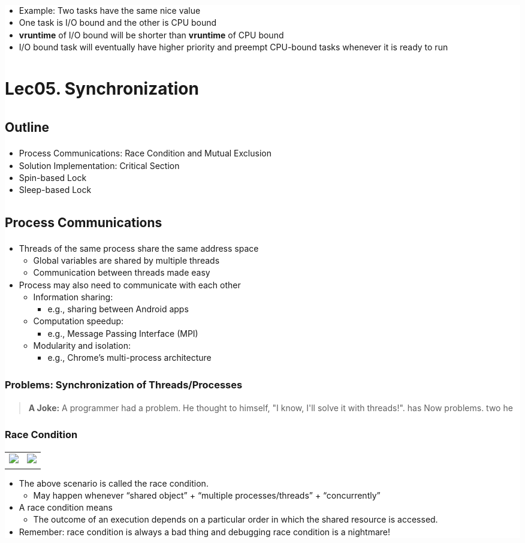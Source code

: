 - Example: Two tasks have the same nice value
- One task is I/O bound and the other is CPU bound
- **vruntime** of I/O bound will be shorter than **vruntime** of CPU bound
- I/O bound task will eventually have higher priority and preempt CPU-bound tasks whenever it is ready to run



# Lec05. Synchronization

## Outline

- Process Communications: Race Condition and Mutual Exclusion
- Solution Implementation: Critical Section
- Spin-based Lock
- Sleep-based Lock



## Process Communications

- Threads of the same process share the same address space
	- Global variables are shared by multiple threads
	- Communication between threads made easy
- Process may also need to communicate with each other
	- Information sharing: 
		- e.g., sharing between Android apps
	- Computation speedup: 
		- e.g., Message Passing Interface (MPI)
	- Modularity and isolation: 
		- e.g., Chrome’s multi-process architecture

### Problems: Synchronization of Threads/Processes

> **A Joke:** A programmer had a problem. He thought to himself, "I know, I'll solve it with threads!". has Now problems. two he




### Race Condition

<table>
<tr>
<td><img src="os501.png"></td>
<td><img src="os502.png"></td>
</tr>
</table>

- The above scenario is called the race condition.
	- May happen whenever “shared object” + “multiple processes/threads” + “concurrently”
- A race condition means
	- The outcome of an execution depends on a particular order in which the shared resource is accessed.
- Remember: race condition is always a bad thing and debugging race condition is a nightmare!

